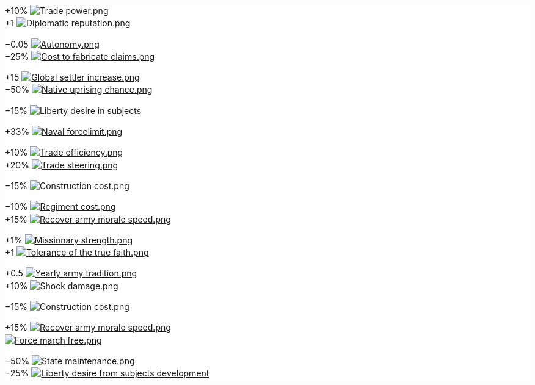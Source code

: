 +10% [![Trade power.png](/images/thumb/1/10/Trade_power.png/28px-Trade_power.png)](/Global_trade_power "Global trade power")  
+1 [![Diplomatic reputation.png](/images/thumb/2/21/Diplomatic_reputation.png/28px-Diplomatic_reputation.png)](/Diplomatic_reputation "Diplomatic reputation")

−0.05 [![Autonomy.png](/images/thumb/a/a9/Autonomy.png/28px-Autonomy.png)](/Autonomy "Autonomy")  
−25% [![Cost to fabricate claims.png](/images/thumb/c/c7/Cost_to_fabricate_claims.png/28px-Cost_to_fabricate_claims.png)](/Cost_to_fabricate_claims "Cost to fabricate claims")

+15 [![Global settler increase.png](/images/thumb/2/2b/Global_settler_increase.png/28px-Global_settler_increase.png)](/Global_settler_increase "Global settler increase")  
−50% [![Native uprising chance.png](/images/thumb/d/da/Native_uprising_chance.png/28px-Native_uprising_chance.png)](/Native_uprising_chance "Native uprising chance")

−15% [![Liberty desire in subjects](/images/thumb/5/55/Liberty_desire_in_subjects.png/28px-Liberty_desire_in_subjects.png)](/Liberty_desire "Liberty desire in subjects")

+33% [![Naval forcelimit.png](/images/thumb/9/98/Naval_forcelimit.png/28px-Naval_forcelimit.png)](/Naval_forcelimit "Naval forcelimit")

+10% [![Trade efficiency.png](/images/thumb/3/31/Trade_efficiency.png/28px-Trade_efficiency.png)](/Trade_efficiency "Trade efficiency")  
+20% [![Trade steering.png](/images/thumb/b/b1/Trade_steering.png/28px-Trade_steering.png)](/Trade_steering "Trade steering")

−15% [![Construction cost.png](/images/thumb/a/a3/Construction_cost.png/28px-Construction_cost.png)](/Construction_cost "Construction cost")

−10% [![Regiment cost.png](/images/thumb/2/2e/Regiment_cost.png/28px-Regiment_cost.png)](/Regiment_cost "Regiment cost")  
+15% [![Recover army morale speed.png](/images/thumb/1/1d/Recover_army_morale_speed.png/28px-Recover_army_morale_speed.png)](/Recover_army_morale_speed "Recover army morale speed")

+1% [![Missionary strength.png](/images/thumb/3/31/Missionary_strength.png/28px-Missionary_strength.png)](/Missionary_strength "Missionary strength")  
+1 [![Tolerance of the true faith.png](/images/thumb/d/d9/Tolerance_of_the_true_faith.png/28px-Tolerance_of_the_true_faith.png)](/Tolerance_of_the_true_faith "Tolerance of the true faith")

+0.5 [![Yearly army tradition.png](/images/thumb/f/f1/Yearly_army_tradition.png/28px-Yearly_army_tradition.png)](/Yearly_army_tradition "Yearly army tradition")  
+10% [![Shock damage.png](/images/thumb/1/1d/Shock_damage.png/28px-Shock_damage.png)](/Shock_damage "Shock damage")

−15% [![Construction cost.png](/images/thumb/a/a3/Construction_cost.png/28px-Construction_cost.png)](/Construction_cost "Construction cost")

+15% [![Recover army morale speed.png](/images/thumb/1/1d/Recover_army_morale_speed.png/28px-Recover_army_morale_speed.png)](/Recover_army_morale_speed "Recover army morale speed")  
[![Force march free.png](/images/thumb/7/72/Force_march_free.png/28px-Force_march_free.png)](/Force_march_free "Force march free")

−50% [![State maintenance.png](/images/thumb/1/1c/State_maintenance.png/28px-State_maintenance.png)](/State_maintenance "State maintenance")  
−25% [![Liberty desire from subjects development](/images/thumb/6/60/Liberty_desire_from_subjects_development.png/28px-Liberty_desire_from_subjects_development.png)](/Liberty_desire "Liberty desire from subjects development")

